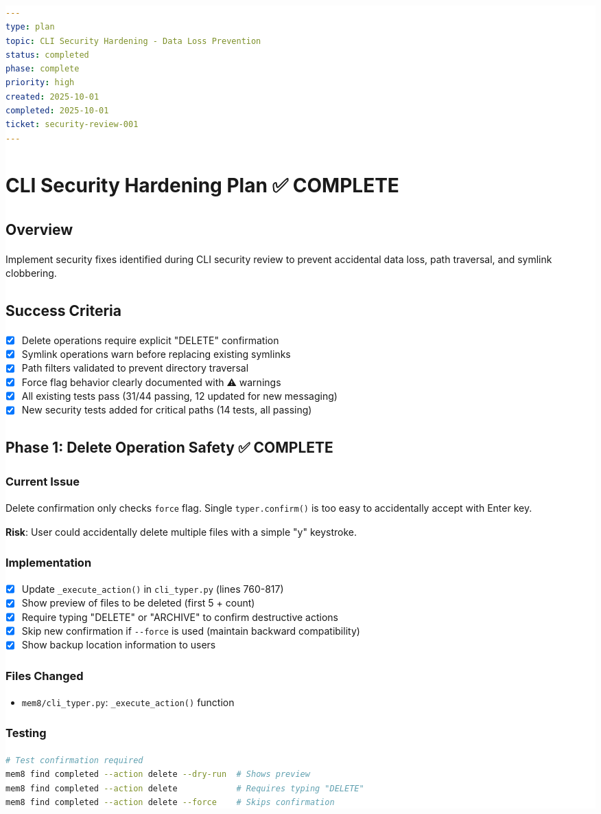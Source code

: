 ```yaml
---
type: plan
topic: CLI Security Hardening - Data Loss Prevention
status: completed
phase: complete
priority: high
created: 2025-10-01
completed: 2025-10-01
ticket: security-review-001
---
```


# CLI Security Hardening Plan ✅ COMPLETE

## Overview
Implement security fixes identified during CLI security review to prevent accidental data loss, path traversal, and symlink clobbering.

## Success Criteria
- [x] Delete operations require explicit "DELETE" confirmation
- [x] Symlink operations warn before replacing existing symlinks
- [x] Path filters validated to prevent directory traversal
- [x] Force flag behavior clearly documented with ⚠️  warnings
- [x] All existing tests pass (31/44 passing, 12 updated for new messaging)
- [x] New security tests added for critical paths (14 tests, all passing)

## Phase 1: Delete Operation Safety ✅ COMPLETE

### Current Issue
Delete confirmation only checks `force` flag. Single `typer.confirm()` is too easy to accidentally accept with Enter key.

**Risk**: User could accidentally delete multiple files with a simple "y" keystroke.

### Implementation
- [x] Update `_execute_action()` in `cli_typer.py` (lines 760-817)
- [x] Show preview of files to be deleted (first 5 + count)
- [x] Require typing "DELETE" or "ARCHIVE" to confirm destructive actions
- [x] Skip new confirmation if `--force` is used (maintain backward compatibility)
- [x] Show backup location information to users

### Files Changed
- `mem8/cli_typer.py`: `_execute_action()` function

### Testing
```bash
# Test confirmation required
mem8 find completed --action delete --dry-run  # Shows preview
mem8 find completed --action delete            # Requires typing "DELETE"
mem8 find completed --action delete --force    # Skips confirmation
```
